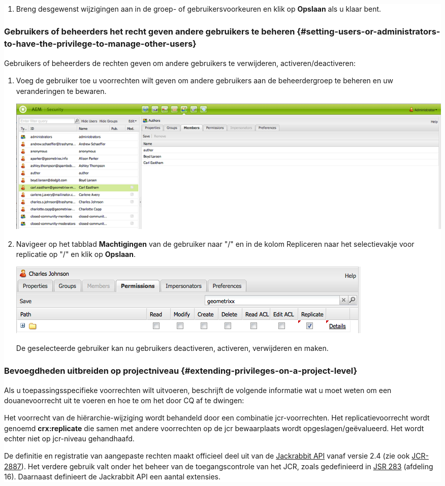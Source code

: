 1. Breng desgewenst wijzigingen aan in de groep- of gebruikersvoorkeuren en klik op **Opslaan** als u klaar bent.

### Gebruikers of beheerders het recht geven andere gebruikers te beheren {#setting-users-or-administrators-to-have-the-privilege-to-manage-other-users}

Gebruikers of beheerders de rechten geven om andere gebruikers te verwijderen, activeren/deactiveren:

1. Voeg de gebruiker toe u voorrechten wilt geven om andere gebruikers aan de beheerdergroep te beheren en uw veranderingen te bewaren.

   ![cqsecurityaddlidToAdmin](assets/cqsecurityaddmembertoadmin.png)

1. Navigeer op het tabblad **Machtigingen** van de gebruiker naar &quot;/&quot; en in de kolom Repliceren naar het selectievakje voor replicatie op &quot;/&quot; en klik op **Opslaan**.

   ![cqsecurityReplicationMachtigingen](assets/cqsecurityreplicatepermissions.png)

   De geselecteerde gebruiker kan nu gebruikers deactiveren, activeren, verwijderen en maken.

### Bevoegdheden uitbreiden op projectniveau {#extending-privileges-on-a-project-level}

Als u toepassingsspecifieke voorrechten wilt uitvoeren, beschrijft de volgende informatie wat u moet weten om een douanevoorrecht uit te voeren en hoe te om het door CQ af te dwingen:

Het voorrecht van de hiërarchie-wijziging wordt behandeld door een combinatie jcr-voorrechten. Het replicatievoorrecht wordt genoemd **crx:replicate** die samen met andere voorrechten op de jcr bewaarplaats wordt opgeslagen/geëvalueerd. Het wordt echter niet op jcr-niveau gehandhaafd.

De definitie en registratie van aangepaste rechten maakt officieel deel uit van de [Jackrabbit API](https://jackrabbit.apache.org/api/2.8/org/apache/jackrabbit/api/security/authorization/PrivilegeManager.html) vanaf versie 2.4 (zie ook [JCR-2887](https://issues.apache.org/jira/browse/JCR-2887)). Het verdere gebruik valt onder het beheer van de toegangscontrole van het JCR, zoals gedefinieerd in [JSR 283](https://jcp.org/en/jsr/detail?id=283) (afdeling 16). Daarnaast definieert de Jackrabbit API een aantal extensies.

